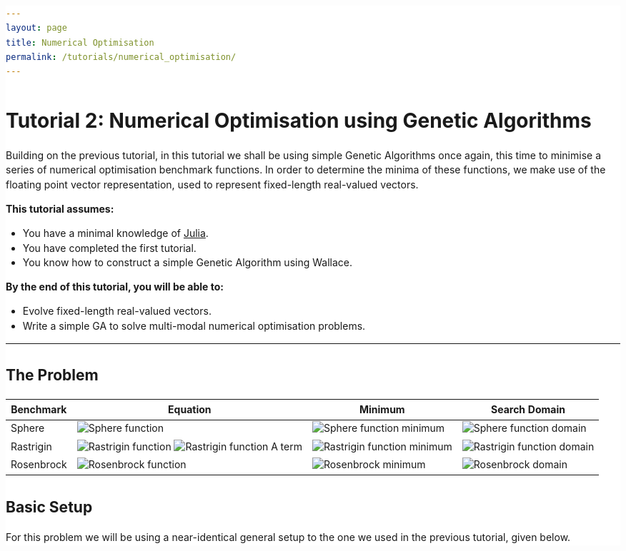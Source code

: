 ```yaml
---
layout: page
title: Numerical Optimisation
permalink: /tutorials/numerical_optimisation/
---
```


# Tutorial 2: Numerical Optimisation using Genetic Algorithms

Building on the previous tutorial, in this tutorial we shall be using simple
Genetic Algorithms once again, this time to minimise a series of
numerical optimisation benchmark functions. In order to determine the minima of these
functions, we make use of the floating point vector representation, used to
represent fixed-length real-valued vectors.

**This tutorial assumes:**

* You have a minimal knowledge of [Julia](http://www.julialang.org).
* You have completed the first tutorial.
* You know how to construct a simple Genetic Algorithm using Wallace.

**By the end of this tutorial, you will be able to:**

* Evolve fixed-length real-valued vectors.
* Write a simple GA to solve multi-modal numerical optimisation problems.

-------------------------------------------------------------------------------

## The Problem

Benchmark | Equation | Minimum | Search Domain  
--------- | -------- | ------- | -------------
Sphere | ![Sphere function](https://upload.wikimedia.org/math/0/7/7/0770a5cfa1d5ad1f6c403315cca90493.png) | ![Sphere function minimum](https://upload.wikimedia.org/math/7/0/a/70a7231688ab8a6746e6096e69f858b3.png) | ![Sphere function domain](https://upload.wikimedia.org/math/6/e/d/6edd4ad0bea50fa9b2f0dbacd62fa911.png)
Rastrigin | ![Rastrigin function](https://upload.wikimedia.org/math/5/8/3/5831f65c6b1d64c2cf83d8eac84e1c3c.png) ![Rastrigin function A term](https://upload.wikimedia.org/math/d/9/7/d97446f1d0af787d9932516e0f4179e9.png) | ![Rastrigin function minimum](https://upload.wikimedia.org/math/7/0/a/70a7231688ab8a6746e6096e69f858b3.png) | ![Rastrigin function domain](https://upload.wikimedia.org/math/8/9/f/89f8f3dc16012a185e5a31ec62c919e5.png)
Rosenbrock | ![Rosenbrock function](https://upload.wikimedia.org/math/8/c/e/8ce1d6b5e80401a6df5e97bb984bb9b7.png) | ![Rosenbrock minimum](https://upload.wikimedia.org/math/a/a/6/aa624d2d2f3478149d2060aa39bd0d70.png) | ![Rosenbrock domain](https://upload.wikimedia.org/math/6/e/d/6edd4ad0bea50fa9b2f0dbacd62fa911.png)

## Basic Setup

For this problem we will be using a near-identical general setup to the one we
used in the previous tutorial, given below.
